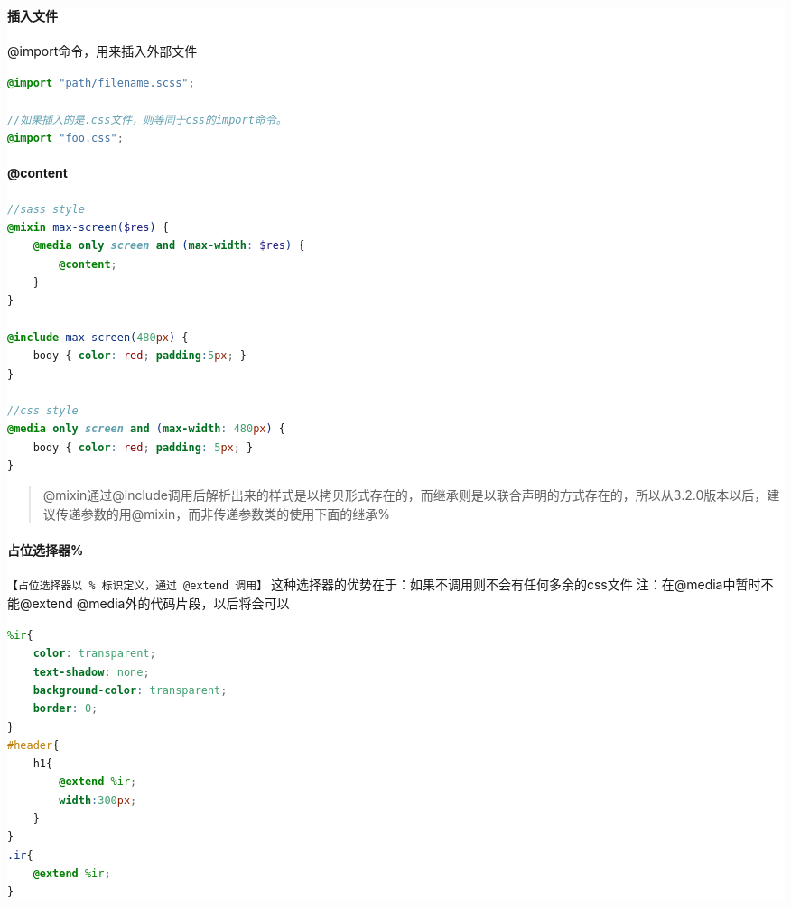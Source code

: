 
#### 插入文件
@import命令，用来插入外部文件
``` scss
@import "path/filename.scss";

//如果插入的是.css文件，则等同于css的import命令。
@import "foo.css";
```


#### @content
``` scss
//sass style
@mixin max-screen($res) {
    @media only screen and (max-width: $res) {
        @content;
    }
}

@include max-screen(480px) {
    body { color: red; padding:5px; }
}

//css style
@media only screen and (max-width: 480px) {
    body { color: red; padding: 5px; }
}
```

> @mixin通过@include调用后解析出来的样式是以拷贝形式存在的，而继承则是以联合声明的方式存在的，所以从3.2.0版本以后，建议传递参数的用@mixin，而非传递参数类的使用下面的继承%


#### 占位选择器%
`【占位选择器以 % 标识定义，通过 @extend 调用】`
这种选择器的优势在于：如果不调用则不会有任何多余的css文件
注：在@media中暂时不能@extend @media外的代码片段，以后将会可以
``` scss
%ir{
    color: transparent;
    text-shadow: none;
    background-color: transparent;
    border: 0;
}
#header{
    h1{
        @extend %ir;
        width:300px;
    }
}
.ir{
    @extend %ir;
}
```

